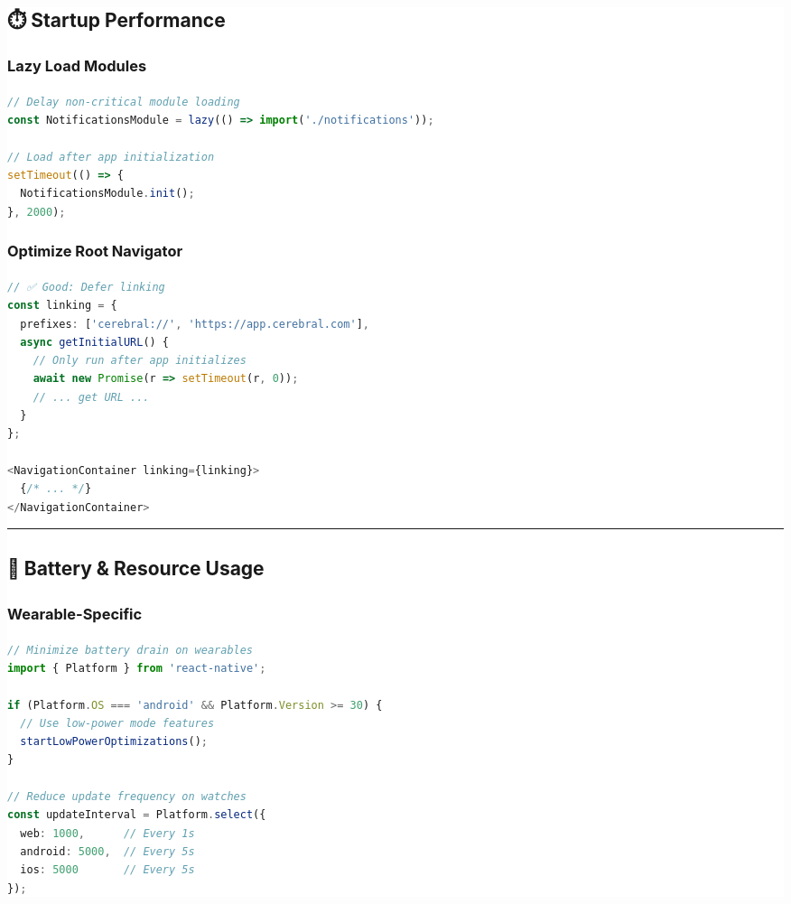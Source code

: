 
## ⏱️ Startup Performance

### Lazy Load Modules

```typescript
// Delay non-critical module loading
const NotificationsModule = lazy(() => import('./notifications'));

// Load after app initialization
setTimeout(() => {
  NotificationsModule.init();
}, 2000);
```

### Optimize Root Navigator

```typescript
// ✅ Good: Defer linking
const linking = {
  prefixes: ['cerebral://', 'https://app.cerebral.com'],
  async getInitialURL() {
    // Only run after app initializes
    await new Promise(r => setTimeout(r, 0));
    // ... get URL ...
  }
};

<NavigationContainer linking={linking}>
  {/* ... */}
</NavigationContainer>
```

---

## 🔋 Battery & Resource Usage

### Wearable-Specific

```typescript
// Minimize battery drain on wearables
import { Platform } from 'react-native';

if (Platform.OS === 'android' && Platform.Version >= 30) {
  // Use low-power mode features
  startLowPowerOptimizations();
}

// Reduce update frequency on watches
const updateInterval = Platform.select({
  web: 1000,      // Every 1s
  android: 5000,  // Every 5s
  ios: 5000       // Every 5s
});
```
